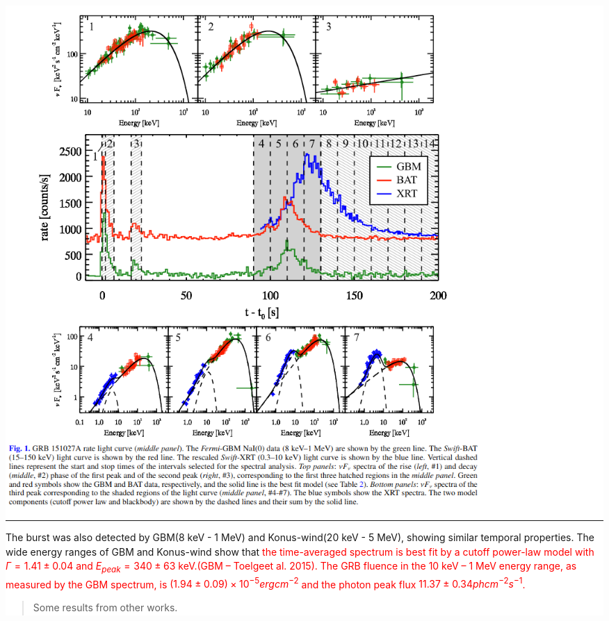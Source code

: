 <img src='./fig1.png' height=80% width=80%>
</center>

---

The burst was also detected by GBM(8 keV - 1 MeV) and Konus-wind(20 keV - 5 MeV), showing similar temporal properties. The wide energy ranges of GBM and Konus-wind show that <font color=red>the time-averaged spectrum is best fit by a cutoff power-law model with $\Gamma = 1.41 \pm 0.04$ and $E_{peak} = 340 \pm 63$ keV.(GBM – Toelgeet al. 2015). The GRB fluence in the 10 keV – 1 MeV energy range, as measured by the GBM spectrum, is $(1.94 \pm 0.09) \times 10^{-5} erg cm^{-2}$ and the photon peak flux $11.37 \pm 0.34 ph cm^{-2} s^{-1}$.</font>
>Some results from other works.

